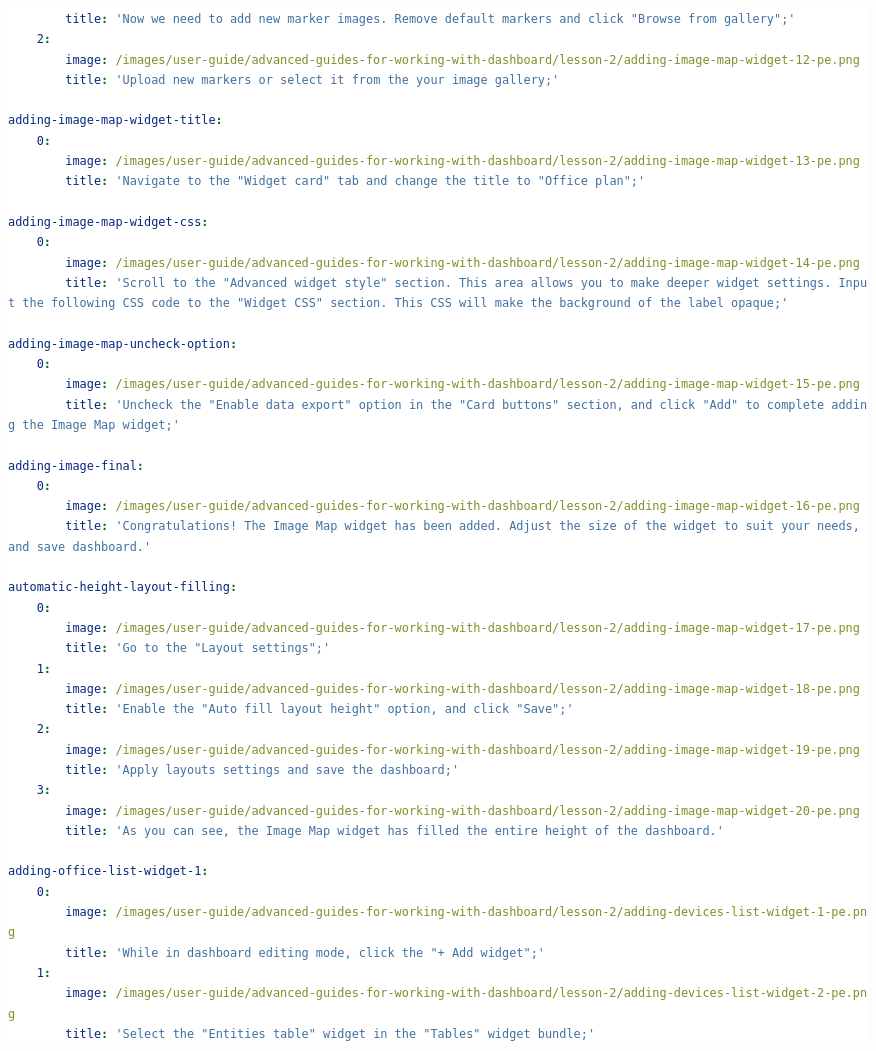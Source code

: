 ```yaml
        title: 'Now we need to add new marker images. Remove default markers and click "Browse from gallery";'
    2:
        image: /images/user-guide/advanced-guides-for-working-with-dashboard/lesson-2/adding-image-map-widget-12-pe.png
        title: 'Upload new markers or select it from the your image gallery;'

adding-image-map-widget-title:
    0:
        image: /images/user-guide/advanced-guides-for-working-with-dashboard/lesson-2/adding-image-map-widget-13-pe.png
        title: 'Navigate to the "Widget card" tab and change the title to "Office plan";'

adding-image-map-widget-css:
    0:
        image: /images/user-guide/advanced-guides-for-working-with-dashboard/lesson-2/adding-image-map-widget-14-pe.png
        title: 'Scroll to the "Advanced widget style" section. This area allows you to make deeper widget settings. Input the following CSS code to the "Widget CSS" section. This CSS will make the background of the label opaque;'

adding-image-map-uncheck-option:
    0:
        image: /images/user-guide/advanced-guides-for-working-with-dashboard/lesson-2/adding-image-map-widget-15-pe.png
        title: 'Uncheck the "Enable data export" option in the "Card buttons" section, and click "Add" to complete adding the Image Map widget;'

adding-image-final:
    0:
        image: /images/user-guide/advanced-guides-for-working-with-dashboard/lesson-2/adding-image-map-widget-16-pe.png
        title: 'Congratulations! The Image Map widget has been added. Adjust the size of the widget to suit your needs, and save dashboard.'

automatic-height-layout-filling:
    0:
        image: /images/user-guide/advanced-guides-for-working-with-dashboard/lesson-2/adding-image-map-widget-17-pe.png
        title: 'Go to the "Layout settings";'
    1:
        image: /images/user-guide/advanced-guides-for-working-with-dashboard/lesson-2/adding-image-map-widget-18-pe.png
        title: 'Enable the "Auto fill layout height" option, and click "Save";'
    2:
        image: /images/user-guide/advanced-guides-for-working-with-dashboard/lesson-2/adding-image-map-widget-19-pe.png
        title: 'Apply layouts settings and save the dashboard;'
    3:
        image: /images/user-guide/advanced-guides-for-working-with-dashboard/lesson-2/adding-image-map-widget-20-pe.png
        title: 'As you can see, the Image Map widget has filled the entire height of the dashboard.'

adding-office-list-widget-1:
    0:
        image: /images/user-guide/advanced-guides-for-working-with-dashboard/lesson-2/adding-devices-list-widget-1-pe.png
        title: 'While in dashboard editing mode, click the "+ Add widget";'
    1:
        image: /images/user-guide/advanced-guides-for-working-with-dashboard/lesson-2/adding-devices-list-widget-2-pe.png
        title: 'Select the "Entities table" widget in the "Tables" widget bundle;'
```